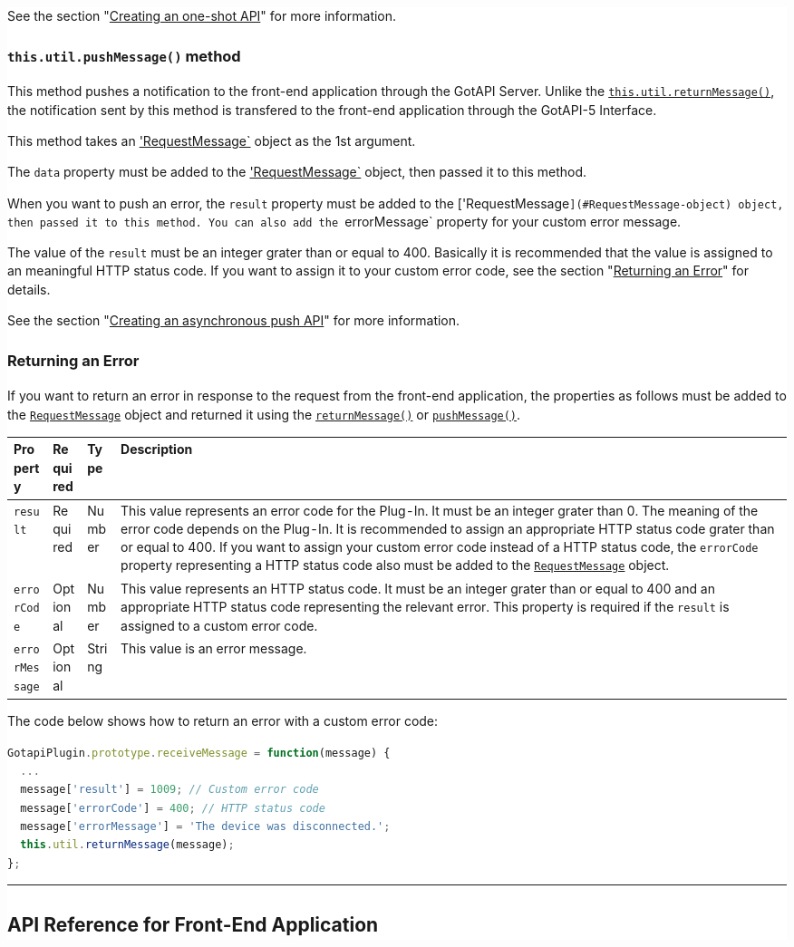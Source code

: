 See the section "[Creating an one-shot API](#Creating-an-one-shot-API)" for more information.

### <a name="pushMessage-method">`this.util.pushMessage()` method</a>

This method pushes a notification to the front-end application through the GotAPI Server. Unlike the [`this.util.returnMessage()`](#returnMessage-method), the notification sent by this method is transfered to the front-end application through the GotAPI-5 Interface.

This method takes an ['RequestMessage`](#RequestMessage-object) object as the 1st argument.

The `data` property must be added to the ['RequestMessage`](#RequestMessage-object) object, then passed it to this method.

When you want to push an error, the `result` property must be added to the ['RequestMessage`](#RequestMessage-object) object, then passed it to this method. You can also add the `errorMessage` property for your custom error message.

The value of the `result` must be an integer grater than or equal to 400. Basically it is recommended that the value is assigned to an meaningful HTTP status code. If you want to assign it to your custom error code, see the section "[Returning an Error](#Returning-an-Error)" for details.

See the section "[Creating an asynchronous push API](#Creating-an-asynchronous-push-API)" for more information.

### <a name="Returning-an-Error">Returning an Error</a>

If you want to return an error in response to the request from the front-end application, the properties as follows must be added to the [`RequestMessage`](#RequestMessage-object) object and returned it using the [`returnMessage()`](#returnMessage-method) or [`pushMessage()`](#pushMessage-method).

Property       | Required | Type   | Description
:--------------|:---------|:-------|:-----------
`result`       | Required | Number | This value represents an error code for the Plug-In. It must be an integer grater than 0. The meaning of the error code depends on the Plug-In. It is recommended to assign an appropriate HTTP status code grater than or equal to 400. If you want to assign your custom error code instead of a HTTP status code, the `errorCode` property representing a HTTP status code also must be added to the [`RequestMessage`](#RequestMessage-object) object.
`errorCode`    | Optional | Number | This value represents an HTTP status code. It must be an integer grater than or equal to 400 and an appropriate HTTP status code representing the relevant error. This property is required if the `result` is assigned to a custom error code.
`errorMessage` | Optional | String | This value is an error message.

The code below shows how to return an error with a custom error code:

```JavaScript
GotapiPlugin.prototype.receiveMessage = function(message) {
  ...
  message['result'] = 1009; // Custom error code
  message['errorCode'] = 400; // HTTP status code
  message['errorMessage'] = 'The device was disconnected.';
  this.util.returnMessage(message);
};
```

---------------------------------------
## <a name="API-Reference-for-Front-End-Application">API Reference for Front-End Application</a>
